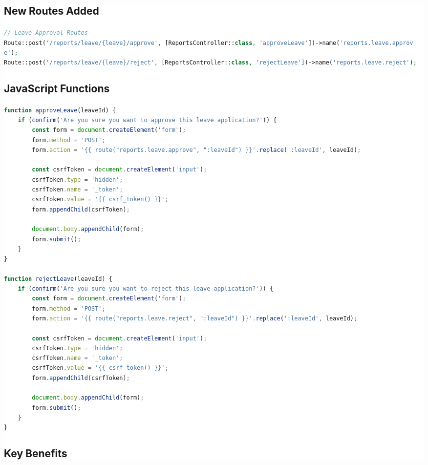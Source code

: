 ## New Routes Added
```php
// Leave Approval Routes
Route::post('/reports/leave/{leave}/approve', [ReportsController::class, 'approveLeave'])->name('reports.leave.approve');
Route::post('/reports/leave/{leave}/reject', [ReportsController::class, 'rejectLeave'])->name('reports.leave.reject');
```

## JavaScript Functions
```javascript
function approveLeave(leaveId) {
    if (confirm('Are you sure you want to approve this leave application?')) {
        const form = document.createElement('form');
        form.method = 'POST';
        form.action = '{{ route("reports.leave.approve", ":leaveId") }}'.replace(':leaveId', leaveId);
        
        const csrfToken = document.createElement('input');
        csrfToken.type = 'hidden';
        csrfToken.name = '_token';
        csrfToken.value = '{{ csrf_token() }}';
        form.appendChild(csrfToken);
        
        document.body.appendChild(form);
        form.submit();
    }
}

function rejectLeave(leaveId) {
    if (confirm('Are you sure you want to reject this leave application?')) {
        const form = document.createElement('form');
        form.method = 'POST';
        form.action = '{{ route("reports.leave.reject", ":leaveId") }}'.replace(':leaveId', leaveId);
        
        const csrfToken = document.createElement('input');
        csrfToken.type = 'hidden';
        csrfToken.name = '_token';
        csrfToken.value = '{{ csrf_token() }}';
        form.appendChild(csrfToken);
        
        document.body.appendChild(form);
        form.submit();
    }
}
```

## Key Benefits
